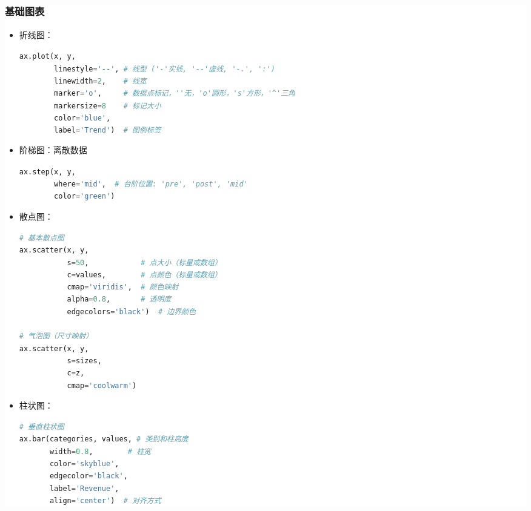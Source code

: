 ### 基础图表

- 折线图：

    ```python
    ax.plot(x, y, 
            linestyle='--', # 线型 ('-'实线, '--'虚线, '-.', ':')
            linewidth=2, 	# 线宽
            marker='o',     # 数据点标记，''无，'o'圆形，'s'方形，'^'三角
    		markersize=8	# 标记大小
            color='blue', 	
            label='Trend')	# 图例标签
    ```

- 阶梯图：离散数据

    ```python
    ax.step(x, y, 
            where='mid',  # 台阶位置: 'pre', 'post', 'mid'
            color='green')
    ```

- 散点图：

    ```python
    # 基本散点图
    ax.scatter(x, y, 
               s=50,          	# 点大小（标量或数组）
               c=values,      	# 点颜色（标量或数组）
               cmap='viridis', 	# 颜色映射
               alpha=0.8,     	# 透明度
               edgecolors='black')  # 边界颜色
    
    # 气泡图（尺寸映射）
    ax.scatter(x, y, 
               s=sizes, 
               c=z, 
               cmap='coolwarm')
    ```

- 柱状图：

    ```python
    # 垂直柱状图
    ax.bar(categories, values, # 类别和柱高度
           width=0.8,        # 柱宽
           color='skyblue', 
           edgecolor='black',
           label='Revenue',
           align='center')	# 对齐方式
    